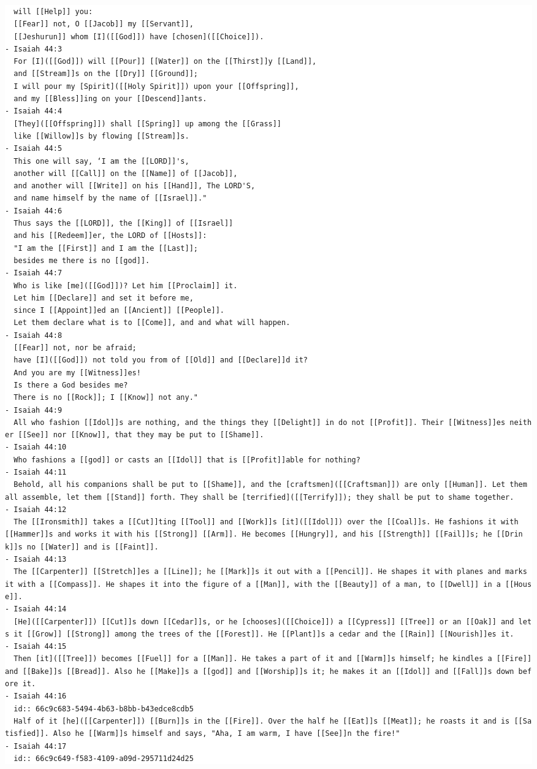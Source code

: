	  will [[Help]] you:
	  [[Fear]] not, O [[Jacob]] my [[Servant]],
	  [[Jeshurun]] whom [I]([[God]]) have [chosen]([[Choice]]).
	- Isaiah 44:3
	  For [I]([[God]]) will [[Pour]] [[Water]] on the [[Thirst]]y [[Land]],
	  and [[Stream]]s on the [[Dry]] [[Ground]];
	  I will pour my [Spirit]([[Holy Spirit]]) upon your [[Offspring]],
	  and my [[Bless]]ing on your [[Descend]]ants.
	- Isaiah 44:4
	  [They]([[Offspring]]) shall [[Spring]] up among the [[Grass]] 
	  like [[Willow]]s by flowing [[Stream]]s.
	- Isaiah 44:5
	  This one will say, ‘I am the [[LORD]]'s,
	  another will [[Call]] on the [[Name]] of [[Jacob]],
	  and another will [[Write]] on his [[Hand]], The LORD'S,
	  and name himself by the name of [[Israel]]."
	- Isaiah 44:6
	  Thus says the [[LORD]], the [[King]] of [[Israel]] 
	  and his [[Redeem]]er, the LORD of [[Hosts]]:
	  "I am the [[First]] and I am the [[Last]];
	  besides me there is no [[god]].
	- Isaiah 44:7
	  Who is like [me]([[God]])? Let him [[Proclaim]] it.
	  Let him [[Declare]] and set it before me,
	  since I [[Appoint]]ed an [[Ancient]] [[People]].
	  Let them declare what is to [[Come]], and and what will happen.
	- Isaiah 44:8
	  [[Fear]] not, nor be afraid;
	  have [I]([[God]]) not told you from of [[Old]] and [[Declare]]d it?
	  And you are my [[Witness]]es!
	  Is there a God besides me?
	  There is no [[Rock]]; I [[Know]] not any."
	- Isaiah 44:9
	  All who fashion [[Idol]]s are nothing, and the things they [[Delight]] in do not [[Profit]]. Their [[Witness]]es neither [[See]] nor [[Know]], that they may be put to [[Shame]].
	- Isaiah 44:10
	  Who fashions a [[god]] or casts an [[Idol]] that is [[Profit]]able for nothing?
	- Isaiah 44:11
	  Behold, all his companions shall be put to [[Shame]], and the [craftsmen]([[Craftsman]]) are only [[Human]]. Let them all assemble, let them [[Stand]] forth. They shall be [terrified]([[Terrify]]); they shall be put to shame together.
	- Isaiah 44:12
	  The [[Ironsmith]] takes a [[Cut]]ting [[Tool]] and [[Work]]s [it]([[Idol]]) over the [[Coal]]s. He fashions it with [[Hammer]]s and works it with his [[Strong]] [[Arm]]. He becomes [[Hungry]], and his [[Strength]] [[Fail]]s; he [[Drink]]s no [[Water]] and is [[Faint]].
	- Isaiah 44:13
	  The [[Carpenter]] [[Stretch]]es a [[Line]]; he [[Mark]]s it out with a [[Pencil]]. He shapes it with planes and marks it with a [[Compass]]. He shapes it into the figure of a [[Man]], with the [[Beauty]] of a man, to [[Dwell]] in a [[House]].
	- Isaiah 44:14
	  [He]([[Carpenter]]) [[Cut]]s down [[Cedar]]s, or he [chooses]([[Choice]]) a [[Cypress]] [[Tree]] or an [[Oak]] and lets it [[Grow]] [[Strong]] among the trees of the [[Forest]]. He [[Plant]]s a cedar and the [[Rain]] [[Nourish]]es it.
	- Isaiah 44:15
	  Then [it]([[Tree]]) becomes [[Fuel]] for a [[Man]]. He takes a part of it and [[Warm]]s himself; he kindles a [[Fire]] and [[Bake]]s [[Bread]]. Also he [[Make]]s a [[god]] and [[Worship]]s it; he makes it an [[Idol]] and [[Fall]]s down before it.
	- Isaiah 44:16
	  id:: 66c9c683-5494-4b63-b8bb-b43edce8cdb5
	  Half of it [he]([[Carpenter]]) [[Burn]]s in the [[Fire]]. Over the half he [[Eat]]s [[Meat]]; he roasts it and is [[Satisfied]]. Also he [[Warm]]s himself and says, "Aha, I am warm, I have [[See]]n the fire!"
	- Isaiah 44:17
	  id:: 66c9c649-f583-4109-a09d-295711d24d25
